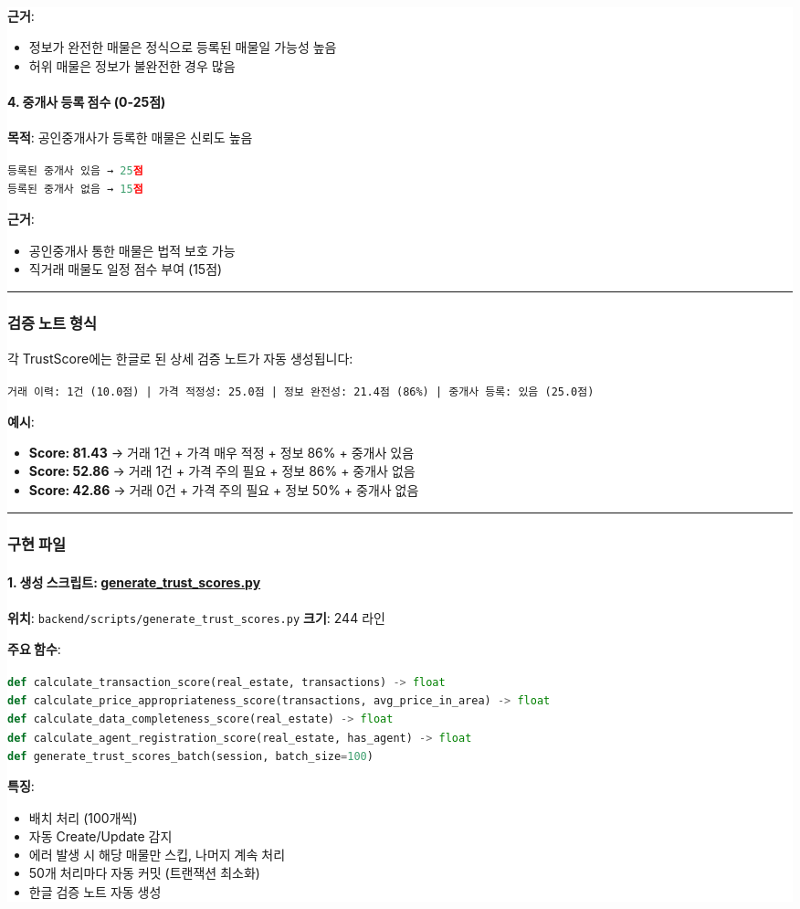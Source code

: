 **근거**:
- 정보가 완전한 매물은 정식으로 등록된 매물일 가능성 높음
- 허위 매물은 정보가 불완전한 경우 많음

#### 4. 중개사 등록 점수 (0-25점)

**목적**: 공인중개사가 등록한 매물은 신뢰도 높음

```python
등록된 중개사 있음 → 25점
등록된 중개사 없음 → 15점
```

**근거**:
- 공인중개사 통한 매물은 법적 보호 가능
- 직거래 매물도 일정 점수 부여 (15점)

---

### 검증 노트 형식

각 TrustScore에는 한글로 된 상세 검증 노트가 자동 생성됩니다:

```
거래 이력: 1건 (10.0점) | 가격 적정성: 25.0점 | 정보 완전성: 21.4점 (86%) | 중개사 등록: 있음 (25.0점)
```

**예시**:
- **Score: 81.43** → 거래 1건 + 가격 매우 적정 + 정보 86% + 중개사 있음
- **Score: 52.86** → 거래 1건 + 가격 주의 필요 + 정보 86% + 중개사 없음
- **Score: 42.86** → 거래 0건 + 가격 주의 필요 + 정보 50% + 중개사 없음

---

### 구현 파일

#### 1. 생성 스크립트: [generate_trust_scores.py](../../scripts/generate_trust_scores.py)

**위치**: `backend/scripts/generate_trust_scores.py`
**크기**: 244 라인

**주요 함수**:
```python
def calculate_transaction_score(real_estate, transactions) -> float
def calculate_price_appropriateness_score(transactions, avg_price_in_area) -> float
def calculate_data_completeness_score(real_estate) -> float
def calculate_agent_registration_score(real_estate, has_agent) -> float
def generate_trust_scores_batch(session, batch_size=100)
```

**특징**:
- 배치 처리 (100개씩)
- 자동 Create/Update 감지
- 에러 발생 시 해당 매물만 스킵, 나머지 계속 처리
- 50개 처리마다 자동 커밋 (트랜잭션 최소화)
- 한글 검증 노트 자동 생성
